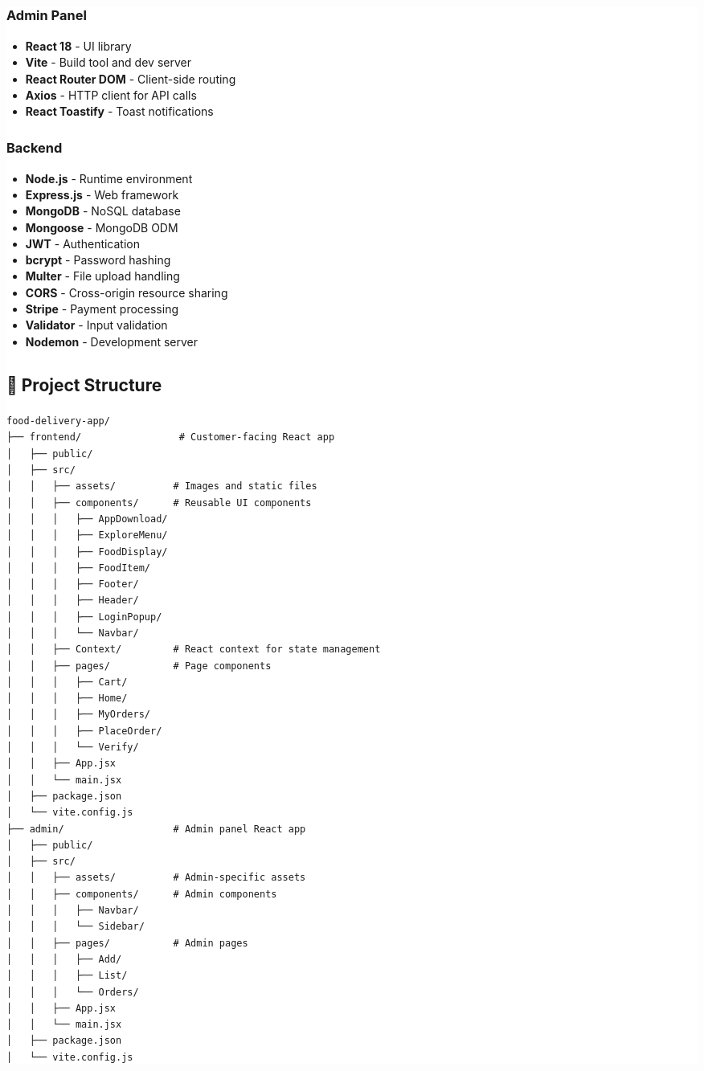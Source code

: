 ### Admin Panel
- **React 18** - UI library
- **Vite** - Build tool and dev server
- **React Router DOM** - Client-side routing
- **Axios** - HTTP client for API calls
- **React Toastify** - Toast notifications

### Backend
- **Node.js** - Runtime environment
- **Express.js** - Web framework
- **MongoDB** - NoSQL database
- **Mongoose** - MongoDB ODM
- **JWT** - Authentication
- **bcrypt** - Password hashing
- **Multer** - File upload handling
- **CORS** - Cross-origin resource sharing
- **Stripe** - Payment processing
- **Validator** - Input validation
- **Nodemon** - Development server

## 📁 Project Structure

```
food-delivery-app/
├── frontend/                 # Customer-facing React app
│   ├── public/
│   ├── src/
│   │   ├── assets/          # Images and static files
│   │   ├── components/      # Reusable UI components
│   │   │   ├── AppDownload/
│   │   │   ├── ExploreMenu/
│   │   │   ├── FoodDisplay/
│   │   │   ├── FoodItem/
│   │   │   ├── Footer/
│   │   │   ├── Header/
│   │   │   ├── LoginPopup/
│   │   │   └── Navbar/
│   │   ├── Context/         # React context for state management
│   │   ├── pages/           # Page components
│   │   │   ├── Cart/
│   │   │   ├── Home/
│   │   │   ├── MyOrders/
│   │   │   ├── PlaceOrder/
│   │   │   └── Verify/
│   │   ├── App.jsx
│   │   └── main.jsx
│   ├── package.json
│   └── vite.config.js
├── admin/                   # Admin panel React app
│   ├── public/
│   ├── src/
│   │   ├── assets/          # Admin-specific assets
│   │   ├── components/      # Admin components
│   │   │   ├── Navbar/
│   │   │   └── Sidebar/
│   │   ├── pages/           # Admin pages
│   │   │   ├── Add/
│   │   │   ├── List/
│   │   │   └── Orders/
│   │   ├── App.jsx
│   │   └── main.jsx
│   ├── package.json
│   └── vite.config.js
```